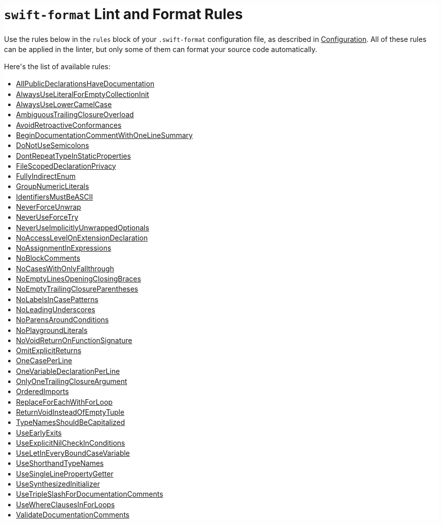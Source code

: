 

# `swift-format` Lint and Format Rules

Use the rules below in the `rules` block of your `.swift-format`
configuration file, as described in
[Configuration](Documentation/Configuration.md). All of these rules can be
applied in the linter, but only some of them can format your source code
automatically.

Here's the list of available rules:

- [AllPublicDeclarationsHaveDocumentation](#AllPublicDeclarationsHaveDocumentation)
- [AlwaysUseLiteralForEmptyCollectionInit](#AlwaysUseLiteralForEmptyCollectionInit)
- [AlwaysUseLowerCamelCase](#AlwaysUseLowerCamelCase)
- [AmbiguousTrailingClosureOverload](#AmbiguousTrailingClosureOverload)
- [AvoidRetroactiveConformances](#AvoidRetroactiveConformances)
- [BeginDocumentationCommentWithOneLineSummary](#BeginDocumentationCommentWithOneLineSummary)
- [DoNotUseSemicolons](#DoNotUseSemicolons)
- [DontRepeatTypeInStaticProperties](#DontRepeatTypeInStaticProperties)
- [FileScopedDeclarationPrivacy](#FileScopedDeclarationPrivacy)
- [FullyIndirectEnum](#FullyIndirectEnum)
- [GroupNumericLiterals](#GroupNumericLiterals)
- [IdentifiersMustBeASCII](#IdentifiersMustBeASCII)
- [NeverForceUnwrap](#NeverForceUnwrap)
- [NeverUseForceTry](#NeverUseForceTry)
- [NeverUseImplicitlyUnwrappedOptionals](#NeverUseImplicitlyUnwrappedOptionals)
- [NoAccessLevelOnExtensionDeclaration](#NoAccessLevelOnExtensionDeclaration)
- [NoAssignmentInExpressions](#NoAssignmentInExpressions)
- [NoBlockComments](#NoBlockComments)
- [NoCasesWithOnlyFallthrough](#NoCasesWithOnlyFallthrough)
- [NoEmptyLinesOpeningClosingBraces](#NoEmptyLinesOpeningClosingBraces)
- [NoEmptyTrailingClosureParentheses](#NoEmptyTrailingClosureParentheses)
- [NoLabelsInCasePatterns](#NoLabelsInCasePatterns)
- [NoLeadingUnderscores](#NoLeadingUnderscores)
- [NoParensAroundConditions](#NoParensAroundConditions)
- [NoPlaygroundLiterals](#NoPlaygroundLiterals)
- [NoVoidReturnOnFunctionSignature](#NoVoidReturnOnFunctionSignature)
- [OmitExplicitReturns](#OmitExplicitReturns)
- [OneCasePerLine](#OneCasePerLine)
- [OneVariableDeclarationPerLine](#OneVariableDeclarationPerLine)
- [OnlyOneTrailingClosureArgument](#OnlyOneTrailingClosureArgument)
- [OrderedImports](#OrderedImports)
- [ReplaceForEachWithForLoop](#ReplaceForEachWithForLoop)
- [ReturnVoidInsteadOfEmptyTuple](#ReturnVoidInsteadOfEmptyTuple)
- [TypeNamesShouldBeCapitalized](#TypeNamesShouldBeCapitalized)
- [UseEarlyExits](#UseEarlyExits)
- [UseExplicitNilCheckInConditions](#UseExplicitNilCheckInConditions)
- [UseLetInEveryBoundCaseVariable](#UseLetInEveryBoundCaseVariable)
- [UseShorthandTypeNames](#UseShorthandTypeNames)
- [UseSingleLinePropertyGetter](#UseSingleLinePropertyGetter)
- [UseSynthesizedInitializer](#UseSynthesizedInitializer)
- [UseTripleSlashForDocumentationComments](#UseTripleSlashForDocumentationComments)
- [UseWhereClausesInForLoops](#UseWhereClausesInForLoops)
- [ValidateDocumentationComments](#ValidateDocumentationComments)
